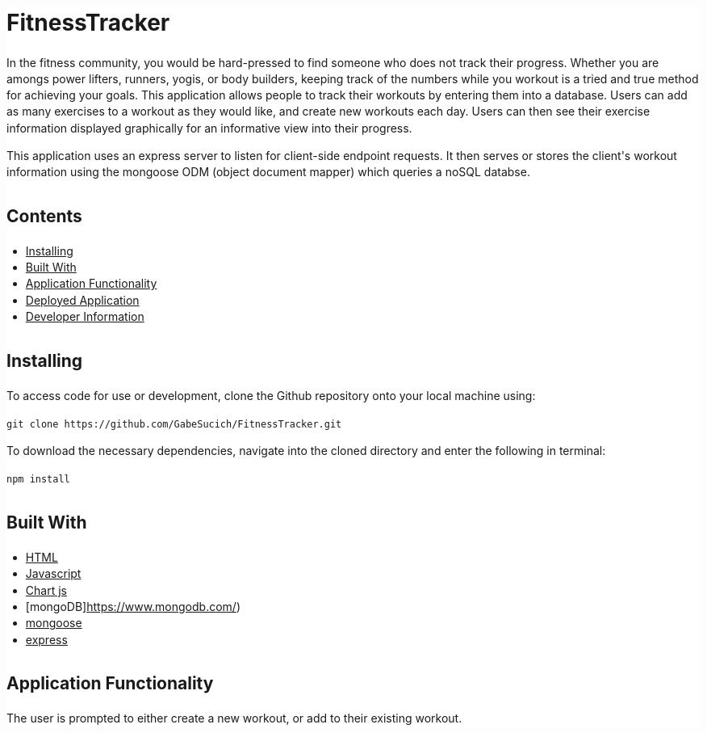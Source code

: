 # FitnessTracker

In the fitness community, you would be hard-pressed to find someone who does not track their progress. Whether you are amongs power lifters, runners, yogis, or body builders, keeping track of the numbers while you workout is a tried and true method for achieving your goals. This application allows people to track their workouts by entering them into a database. Users can add as many exercises to a workout as they would like, and create new workouts each day. Users can then see their exercise information displayed graphically for an informative view into their progress.

This application uses an express server to listen for client-side endpoint requests. It then serves or stores the client's workout information using the mongoose ODM (object document mapper) which queries a noSQL databse.

## Contents

* [Installing](#installing)
* [Built With](#built-with)
* [Application Functionality](#application-functionality)
* [Deployed Application](https://secure-depths-32676.herokuapp.com/)
* [Developer Information](#gabriel-sucich)

## Installing

To access code for use or development, clone the Github repository onto your local machine using:

```
git clone https://github.com/GabeSucich/FitnessTracker.git
```

To download the necessary dependencies, navigate into the cloned directory and enter the following in terminal:

```
npm install
```

## Built With

* [HTML](https://developer.mozilla.org/en-US/docs/Web/HTML)
* [Javascript](https://developer.mozilla.org/en-US/docs/Web/JavaScript)
* [Chart js](https://www.chartjs.org/)
* [mongoDB]https://www.mongodb.com/)
* [mongoose](https://www.npmjs.com/package/mongoose)
* [express](https://www.npmjs.com/package/express)

## Application Functionality

The user is prompted to either create a new workout, or add to their existing workout.
